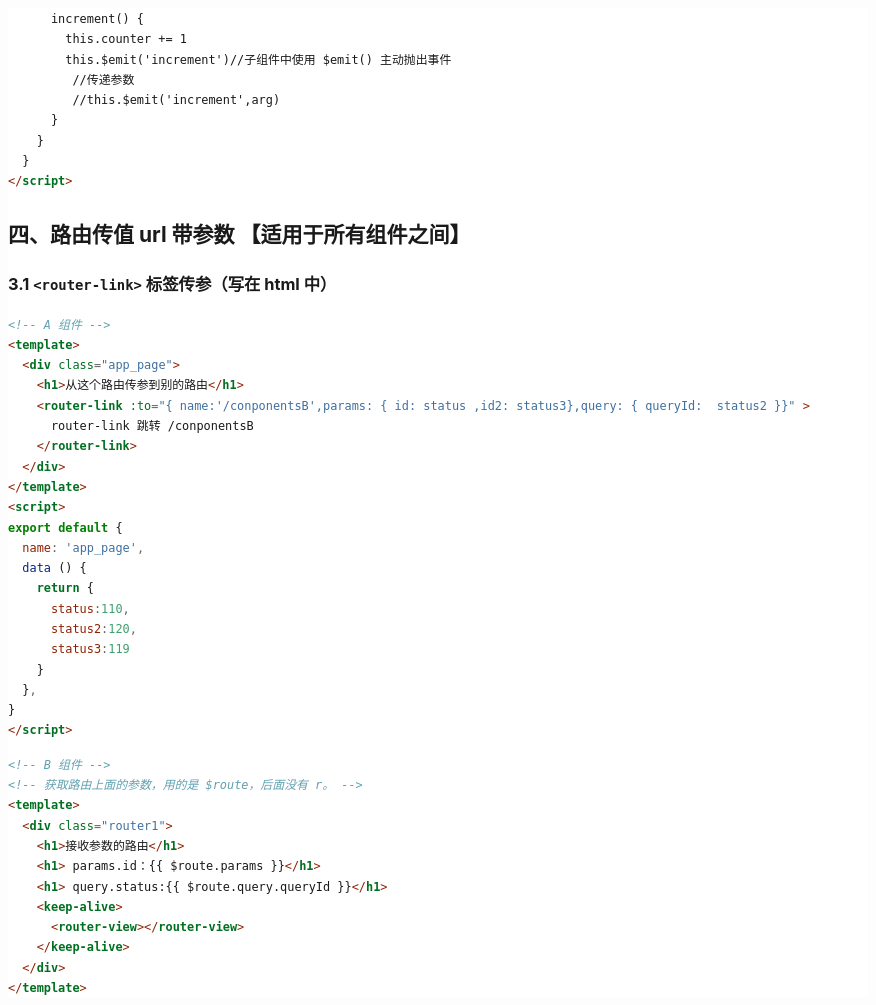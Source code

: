 ```HTML
      increment() {
        this.counter += 1
        this.$emit('increment')//子组件中使用 $emit() 主动抛出事件
         //传递参数
         //this.$emit('increment',arg)
      }
    }
  }
</script>
```

## 四、路由传值 url 带参数    【适用于所有组件之间】

### 3.1 `<router-link>` 标签传参（写在 html 中）

```HTML
<!-- A 组件 -->
<template>
  <div class="app_page">
    <h1>从这个路由传参到别的路由</h1>
    <router-link :to="{ name:'/conponentsB',params: { id: status ,id2: status3},query: { queryId:  status2 }}" >
      router-link 跳转 /conponentsB
    </router-link>
  </div>
</template>
<script>
export default {
  name: 'app_page',
  data () {
    return {
      status:110,
      status2:120,
      status3:119
    }
  },
}
</script>
```

```HTML
<!-- B 组件 -->
<!-- 获取路由上面的参数，用的是 $route，后面没有 r。 -->
<template>
  <div class="router1">
    <h1>接收参数的路由</h1>
    <h1> params.id：{{ $route.params }}</h1>
    <h1> query.status:{{ $route.query.queryId }}</h1>
    <keep-alive>
      <router-view></router-view>
    </keep-alive>
  </div>
</template>
```

